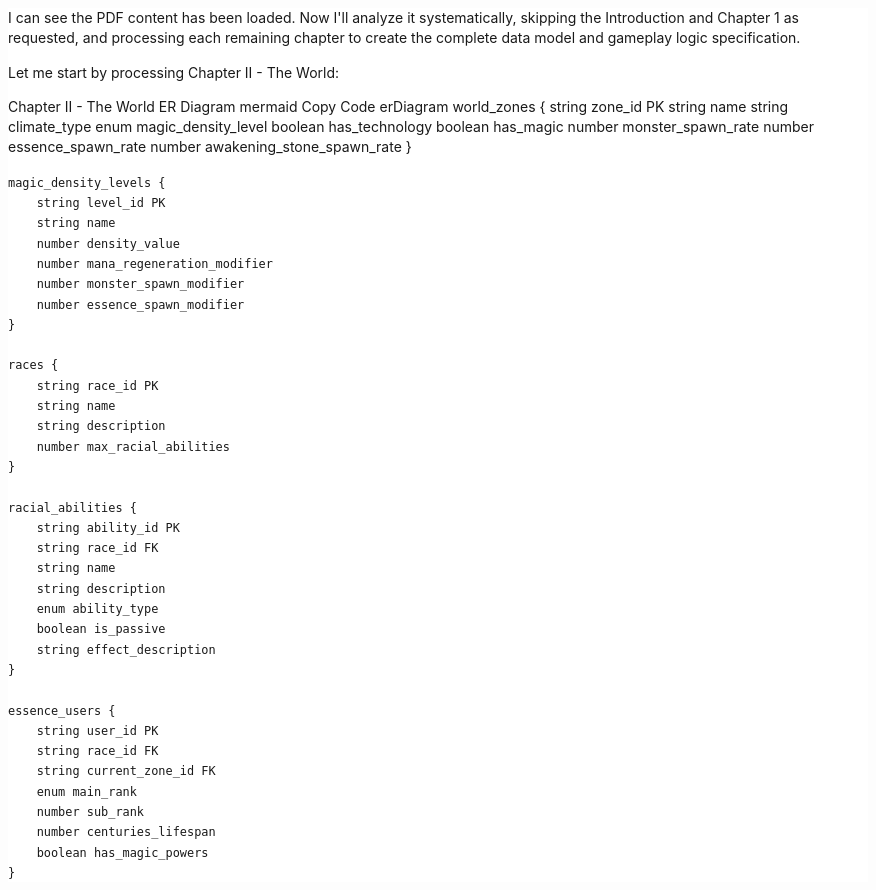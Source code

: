I can see the PDF content has been loaded. Now I'll analyze it systematically, skipping the Introduction and Chapter 1 as requested, and processing each remaining chapter to create the complete data model and gameplay logic specification.

Let me start by processing Chapter II - The World:

Chapter II - The World
ER Diagram
mermaid
Copy Code
erDiagram
    world_zones {
        string zone_id PK
        string name
        string climate_type
        enum magic_density_level
        boolean has_technology
        boolean has_magic
        number monster_spawn_rate
        number essence_spawn_rate
        number awakening_stone_spawn_rate
    }
    
    magic_density_levels {
        string level_id PK
        string name
        number density_value
        number mana_regeneration_modifier
        number monster_spawn_modifier
        number essence_spawn_modifier
    }
    
    races {
        string race_id PK
        string name
        string description
        number max_racial_abilities
    }
    
    racial_abilities {
        string ability_id PK
        string race_id FK
        string name
        string description
        enum ability_type
        boolean is_passive
        string effect_description
    }
    
    essence_users {
        string user_id PK
        string race_id FK
        string current_zone_id FK
        enum main_rank
        number sub_rank
        number centuries_lifespan
        boolean has_magic_powers
    }
    